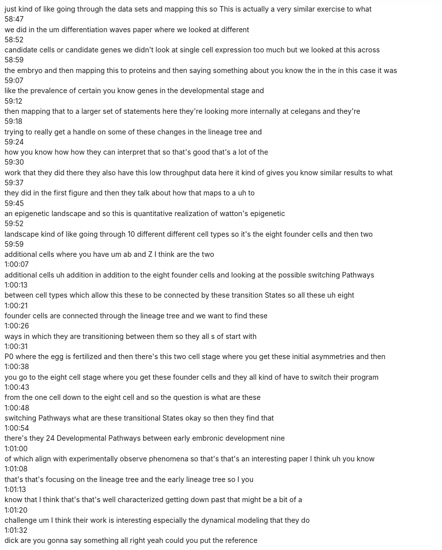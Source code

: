 just kind of like going through the data sets and mapping this so This is actually a very similar exercise to what     
58:47     
we did in the um differentiation waves paper where we looked at different     
58:52     
candidate cells or candidate genes we didn't look at single cell expression too much but we looked at this across     
58:59     
the embryo and then mapping this to proteins and then saying something about you know the in the in this case it was     
59:07     
like the prevalence of certain you know genes in the developmental stage and     
59:12     
then mapping that to a larger set of statements here they're looking more internally at celegans and they're     
59:18     
trying to really get a handle on some of these changes in the lineage tree and     
59:24     
how you know how how they can interpret that so that's good that's a lot of the     
59:30     
work that they did there they also have this low throughput data here it kind of gives you know similar results to what     
59:37     
they did in the first figure and then they talk about how that maps to a uh to     
59:45     
an epigenetic landscape and so this is quantitative realization of watton's epigenetic     
59:52     
landscape kind of like going through 10 different different cell types so it's the eight founder cells and then two     
59:59     
additional cells where you have um ab and Z I think are the two     
1:00:07     
additional cells uh addition in addition to the eight founder cells and looking at the possible switching Pathways     
1:00:13     
between cell types which allow this these to be connected by these transition States so all these uh eight     
1:00:21     
founder cells are connected through the lineage tree and we want to find these     
1:00:26     
ways in which they are transitioning between them so they all s of start with     
1:00:31     
P0 where the egg is fertilized and then there's this two cell stage where you get these initial asymmetries and then     
1:00:38     
you go to the eight cell stage where you get these founder cells and they all kind of have to switch their program     
1:00:43     
from the one cell down to the eight cell and so the question is what are these     
1:00:48     
switching Pathways what are these transitional States okay so then they find that     
1:00:54     
there's they 24 Developmental Pathways between early embronic development nine     
1:01:00     
of which align with experimentally observe phenomena so that's that's an interesting paper I think uh you know     
1:01:08     
that's that's focusing on the lineage tree and the early lineage tree so I you     
1:01:13     
know that I think that's that's well characterized getting down past that might be a bit of a     
1:01:20     
challenge um I think their work is interesting especially the dynamical modeling that they do     
1:01:32     
dick are you gonna say something all right yeah could you put the reference     